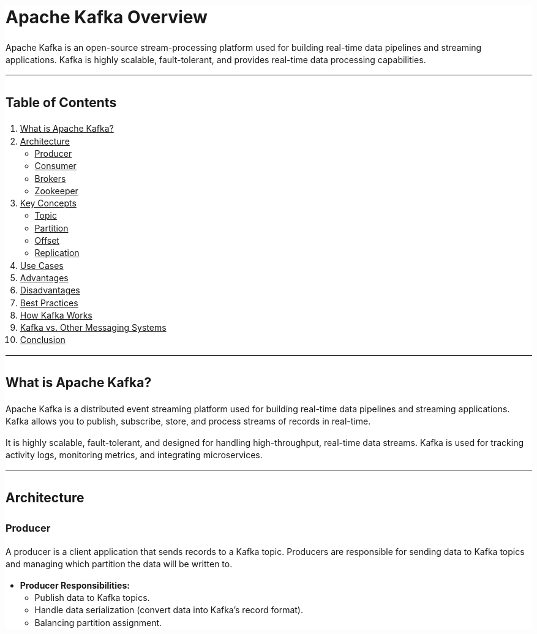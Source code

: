 # Apache Kafka Overview

Apache Kafka is an open-source stream-processing platform used for building real-time data pipelines and streaming applications. Kafka is highly scalable, fault-tolerant, and provides real-time data processing capabilities.

---

## Table of Contents

1. [What is Apache Kafka?](#what-is-apache-kafka)
2. [Architecture](#architecture)
   - [Producer](#producer)
   - [Consumer](#consumer)
   - [Brokers](#brokers)
   - [Zookeeper](#zookeeper)
3. [Key Concepts](#key-concepts)
   - [Topic](#topic)
   - [Partition](#partition)
   - [Offset](#offset)
   - [Replication](#replication)
4. [Use Cases](#use-cases)
5. [Advantages](#advantages)
6. [Disadvantages](#disadvantages)
7. [Best Practices](#best-practices)
8. [How Kafka Works](#how-kafka-works)
9. [Kafka vs. Other Messaging Systems](#kafka-vs-other-messaging-systems)
10. [Conclusion](#conclusion)

---

## What is Apache Kafka?

Apache Kafka is a distributed event streaming platform used for building real-time data pipelines and streaming applications. Kafka allows you to publish, subscribe, store, and process streams of records in real-time.

It is highly scalable, fault-tolerant, and designed for handling high-throughput, real-time data streams. Kafka is used for tracking activity logs, monitoring metrics, and integrating microservices.

---

## Architecture

### Producer

A producer is a client application that sends records to a Kafka topic. Producers are responsible for sending data to Kafka topics and managing which partition the data will be written to.

- **Producer Responsibilities:**
  - Publish data to Kafka topics.
  - Handle data serialization (convert data into Kafka’s record format).
  - Balancing partition assignment.
